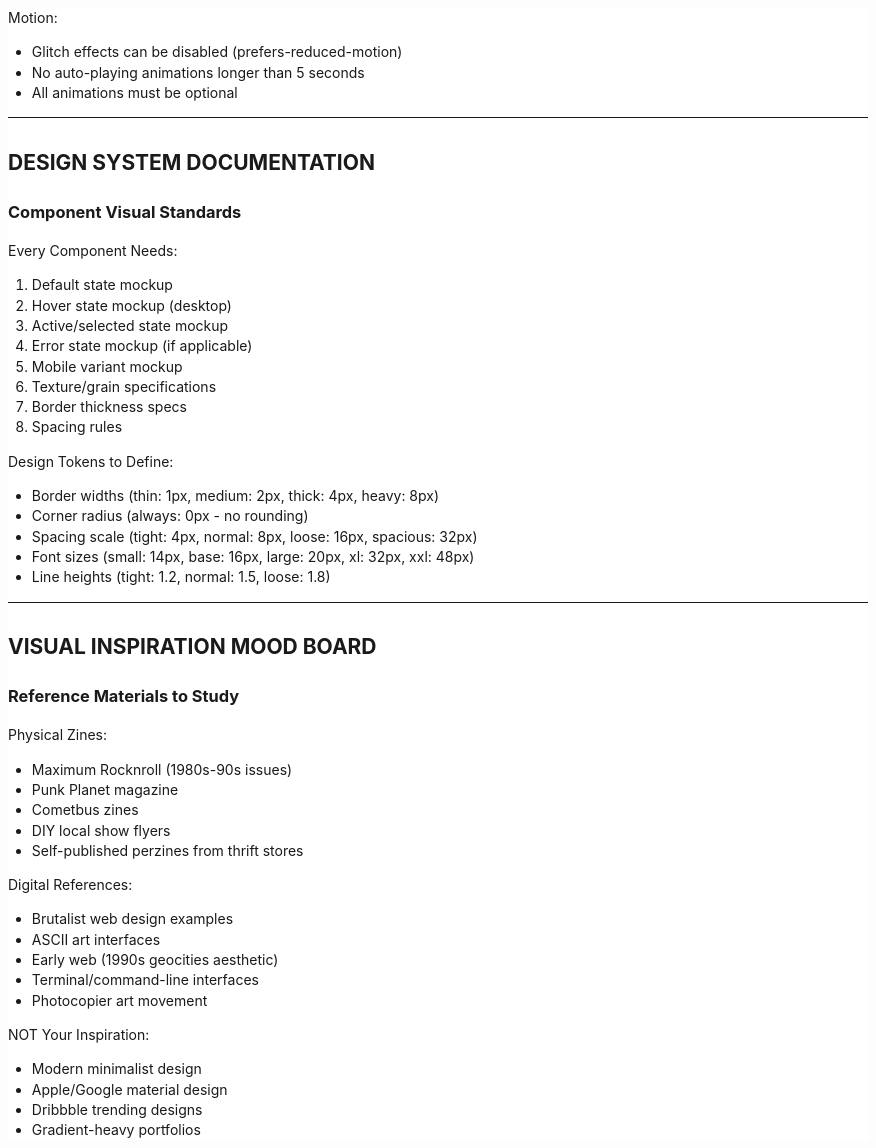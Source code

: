 Motion:
- Glitch effects can be disabled (prefers-reduced-motion)
- No auto-playing animations longer than 5 seconds
- All animations must be optional

---

## DESIGN SYSTEM DOCUMENTATION

### Component Visual Standards

Every Component Needs:
1. Default state mockup
2. Hover state mockup (desktop)
3. Active/selected state mockup
4. Error state mockup (if applicable)
5. Mobile variant mockup
6. Texture/grain specifications
7. Border thickness specs
8. Spacing rules

Design Tokens to Define:
- Border widths (thin: 1px, medium: 2px, thick: 4px, heavy: 8px)
- Corner radius (always: 0px - no rounding)
- Spacing scale (tight: 4px, normal: 8px, loose: 16px, spacious: 32px)
- Font sizes (small: 14px, base: 16px, large: 20px, xl: 32px, xxl: 48px)
- Line heights (tight: 1.2, normal: 1.5, loose: 1.8)

---

## VISUAL INSPIRATION MOOD BOARD

### Reference Materials to Study

Physical Zines:
- Maximum Rocknroll (1980s-90s issues)
- Punk Planet magazine
- Cometbus zines
- DIY local show flyers
- Self-published perzines from thrift stores

Digital References:
- Brutalist web design examples
- ASCII art interfaces
- Early web (1990s geocities aesthetic)
- Terminal/command-line interfaces
- Photocopier art movement

NOT Your Inspiration:
- Modern minimalist design
- Apple/Google material design
- Dribbble trending designs
- Gradient-heavy portfolios
